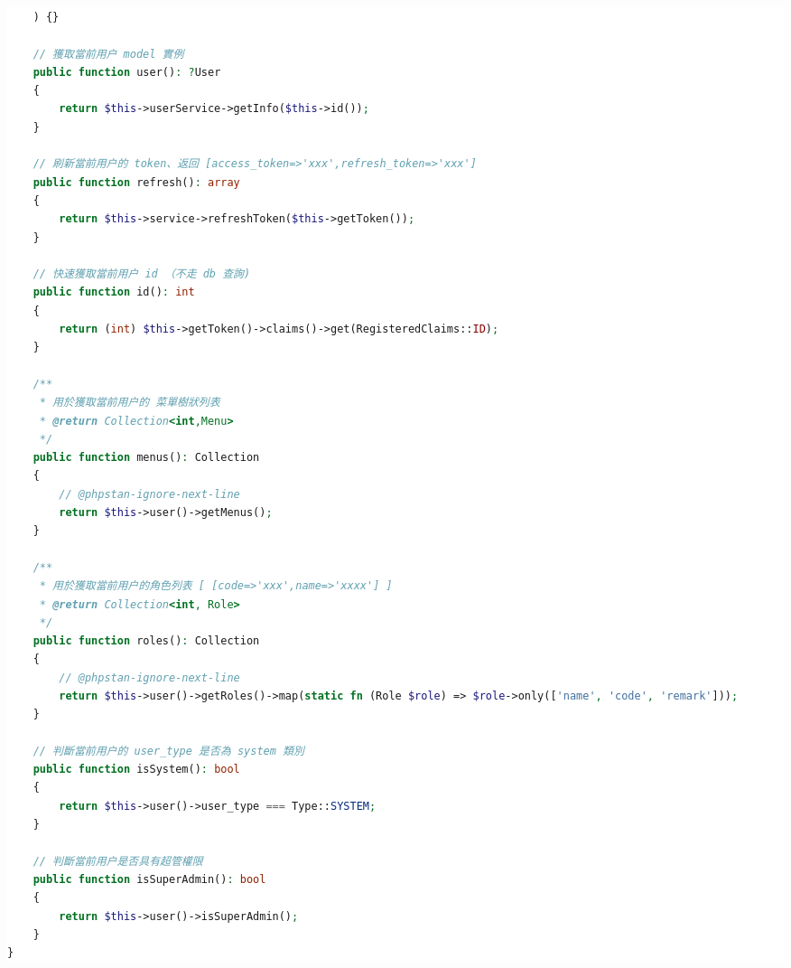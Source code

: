 ```php [CurrentUser]
    ) {}
    
    // 獲取當前用户 model 實例
    public function user(): ?User
    {
        return $this->userService->getInfo($this->id());
    }

    // 刷新當前用户的 token、返回 [access_token=>'xxx',refresh_token=>'xxx']
    public function refresh(): array
    {
        return $this->service->refreshToken($this->getToken());
    }

    // 快速獲取當前用户 id （不走 db 查詢)
    public function id(): int
    {
        return (int) $this->getToken()->claims()->get(RegisteredClaims::ID);
    }

    /**
     * 用於獲取當前用户的 菜單樹狀列表
     * @return Collection<int,Menu>
     */
    public function menus(): Collection
    {
        // @phpstan-ignore-next-line
        return $this->user()->getMenus();
    }

    /**
     * 用於獲取當前用户的角色列表 [ [code=>'xxx',name=>'xxxx'] ]
     * @return Collection<int, Role>
     */
    public function roles(): Collection
    {
        // @phpstan-ignore-next-line
        return $this->user()->getRoles()->map(static fn (Role $role) => $role->only(['name', 'code', 'remark']));
    }

    // 判斷當前用户的 user_type 是否為 system 類別
    public function isSystem(): bool
    {
        return $this->user()->user_type === Type::SYSTEM;
    }

    // 判斷當前用户是否具有超管權限
    public function isSuperAdmin(): bool
    {
        return $this->user()->isSuperAdmin();
    }
}

```
